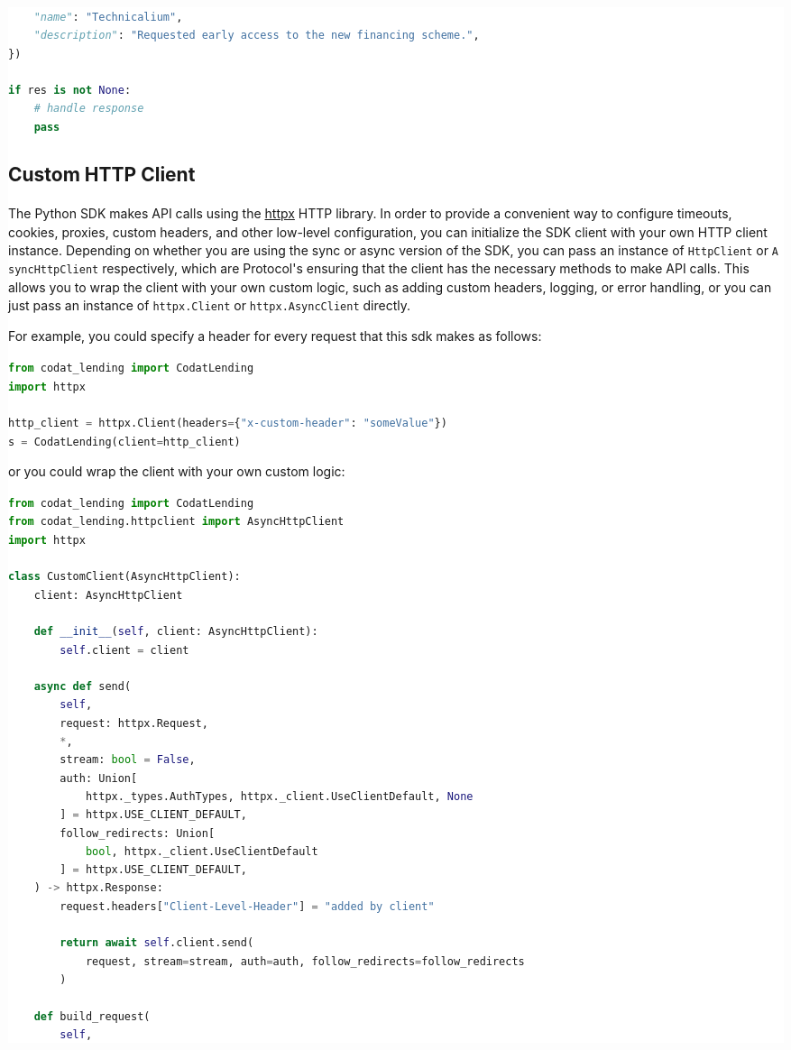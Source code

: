 ```python
    "name": "Technicalium",
    "description": "Requested early access to the new financing scheme.",
})

if res is not None:
    # handle response
    pass

```



## Custom HTTP Client

The Python SDK makes API calls using the [httpx](https://www.python-httpx.org/) HTTP library.  In order to provide a convenient way to configure timeouts, cookies, proxies, custom headers, and other low-level configuration, you can initialize the SDK client with your own HTTP client instance.
Depending on whether you are using the sync or async version of the SDK, you can pass an instance of `HttpClient` or `AsyncHttpClient` respectively, which are Protocol's ensuring that the client has the necessary methods to make API calls.
This allows you to wrap the client with your own custom logic, such as adding custom headers, logging, or error handling, or you can just pass an instance of `httpx.Client` or `httpx.AsyncClient` directly.

For example, you could specify a header for every request that this sdk makes as follows:
```python
from codat_lending import CodatLending
import httpx

http_client = httpx.Client(headers={"x-custom-header": "someValue"})
s = CodatLending(client=http_client)
```

or you could wrap the client with your own custom logic:
```python
from codat_lending import CodatLending
from codat_lending.httpclient import AsyncHttpClient
import httpx

class CustomClient(AsyncHttpClient):
    client: AsyncHttpClient

    def __init__(self, client: AsyncHttpClient):
        self.client = client

    async def send(
        self,
        request: httpx.Request,
        *,
        stream: bool = False,
        auth: Union[
            httpx._types.AuthTypes, httpx._client.UseClientDefault, None
        ] = httpx.USE_CLIENT_DEFAULT,
        follow_redirects: Union[
            bool, httpx._client.UseClientDefault
        ] = httpx.USE_CLIENT_DEFAULT,
    ) -> httpx.Response:
        request.headers["Client-Level-Header"] = "added by client"

        return await self.client.send(
            request, stream=stream, auth=auth, follow_redirects=follow_redirects
        )

    def build_request(
        self,
```